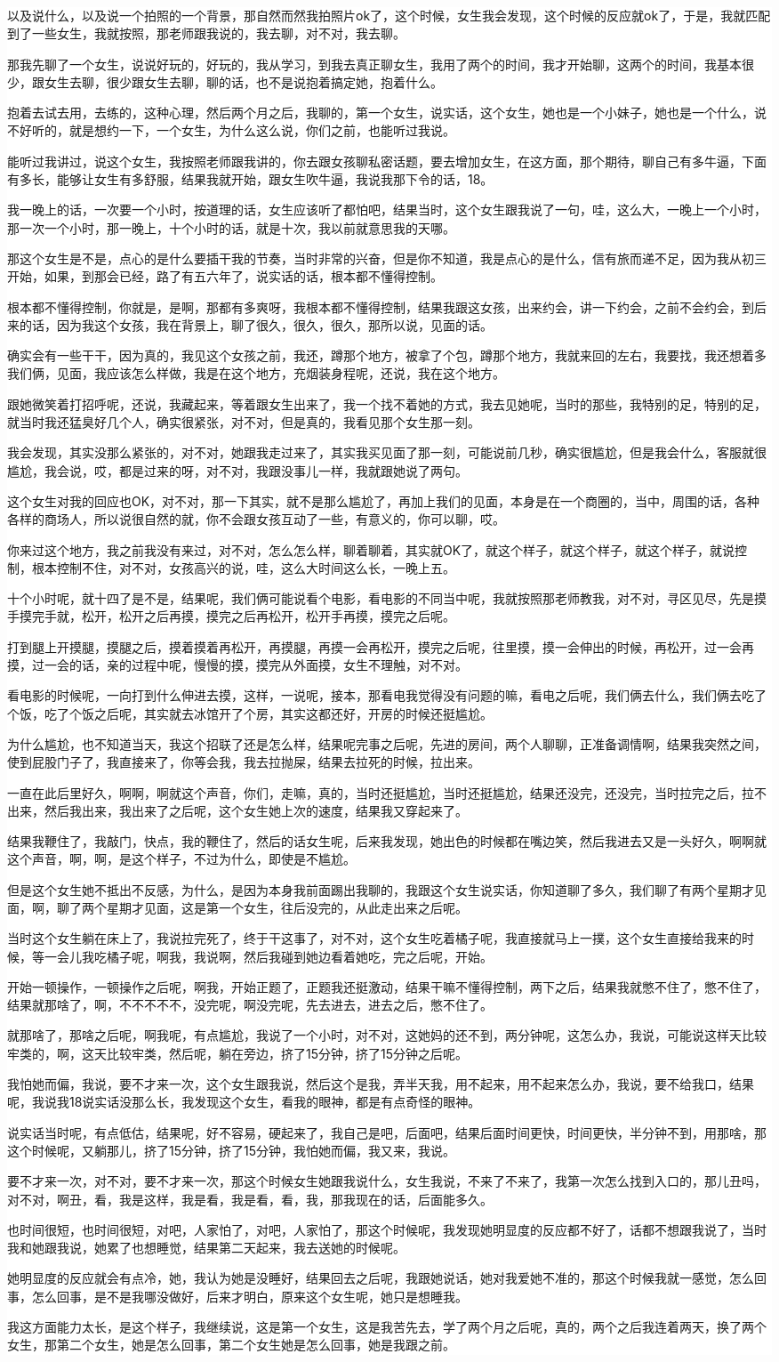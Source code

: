 以及说什么，以及说一个拍照的一个背景，那自然而然我拍照片ok了，这个时候，女生我会发现，这个时候的反应就ok了，于是，我就匹配到了一些女生，我就按照，那老师跟我说的，我去聊，对不对，我去聊。

那我先聊了一个女生，说说好玩的，好玩的，我从学习，到我去真正聊女生，我用了两个的时间，我才开始聊，这两个的时间，我基本很少，跟女生去聊，很少跟女生去聊，聊的话，也不是说抱着搞定她，抱着什么。

抱着去试去用，去练的，这种心理，然后两个月之后，我聊的，第一个女生，说实话，这个女生，她也是一个小妹子，她也是一个什么，说不好听的，就是想约一下，一个女生，为什么这么说，你们之前，也能听过我说。

能听过我讲过，说这个女生，我按照老师跟我讲的，你去跟女孩聊私密话题，要去增加女生，在这方面，那个期待，聊自己有多牛逼，下面有多长，能够让女生有多舒服，结果我就开始，跟女生吹牛逼，我说我那下令的话，18。

我一晚上的话，一次要一个小时，按道理的话，女生应该听了都怕吧，结果当时，这个女生跟我说了一句，哇，这么大，一晚上一个小时，那一次一个小时，那一晚上，十个小时的话，就是十次，我以前就意思我的天哪。

那这个女生是不是，点心的是什么要插干我的节奏，当时非常的兴奋，但是你不知道，我是点心的是什么，信有旅而递不足，因为我从初三开始，如果，到那会已经，路了有五六年了，说实话的话，根本都不懂得控制。

根本都不懂得控制，你就是，是啊，那都有多爽呀，我根本都不懂得控制，结果我跟这女孩，出来约会，讲一下约会，之前不会约会，到后来的话，因为我这个女孩，我在背景上，聊了很久，很久，很久，那所以说，见面的话。

确实会有一些干干，因为真的，我见这个女孩之前，我还，蹲那个地方，被拿了个包，蹲那个地方，我就来回的左右，我要找，我还想着多我们俩，见面，我应该怎么样做，我是在这个地方，充烟装身程呢，还说，我在这个地方。

跟她微笑着打招呼呢，还说，我藏起来，等着跟女生出来了，我一个找不着她的方式，我去见她呢，当时的那些，我特别的足，特别的足，就当时我还猛臭好几个人，确实很紧张，对不对，但是真的，我看见那个女生那一刻。

我会发现，其实没那么紧张的，对不对，她跟我走过来了，其实我买见面了那一刻，可能说前几秒，确实很尴尬，但是我会什么，客服就很尴尬，我会说，哎，都是过来的呀，对不对，我跟没事儿一样，我就跟她说了两句。

这个女生对我的回应也OK，对不对，那一下其实，就不是那么尴尬了，再加上我们的见面，本身是在一个商圈的，当中，周围的话，各种各样的商场人，所以说很自然的就，你不会跟女孩互动了一些，有意义的，你可以聊，哎。

你来过这个地方，我之前我没有来过，对不对，怎么怎么样，聊着聊着，其实就OK了，就这个样子，就这个样子，就这个样子，就说控制，根本控制不住，对不对，女孩高兴的说，哇，这么大时间这么长，一晚上五。

十个小时呢，就十四了是不是，结果呢，我们俩可能说看个电影，看电影的不同当中呢，我就按照那老师教我，对不对，寻区见尽，先是摸手摸完手就，松开，松开之后再摸，摸完之后再松开，松开手再摸，摸完之后呢。

打到腿上开摸腿，摸腿之后，摸着摸着再松开，再摸腿，再摸一会再松开，摸完之后呢，往里摸，摸一会伸出的时候，再松开，过一会再摸，过一会的话，亲的过程中呢，慢慢的摸，摸完从外面摸，女生不理触，对不对。

看电影的时候呢，一向打到什么伸进去摸，这样，一说呢，接本，那看电我觉得没有问题的嘛，看电之后呢，我们俩去什么，我们俩去吃了个饭，吃了个饭之后呢，其实就去冰馆开了个房，其实这都还好，开房的时候还挺尴尬。

为什么尴尬，也不知道当天，我这个招联了还是怎么样，结果呢完事之后呢，先进的房间，两个人聊聊，正准备调情啊，结果我突然之间，使到屁股门子了，我直接来了，你等会我，我去拉抛屎，结果去拉死的时候，拉出来。

一直在此后里好久，啊啊，啊就这个声音，你们，走嘛，真的，当时还挺尴尬，当时还挺尴尬，结果还没完，还没完，当时拉完之后，拉不出来，然后我出来，我出来了之后呢，这个女生她上次的速度，结果我又穿起来了。

结果我鞭住了，我敲门，快点，我的鞭住了，然后的话女生呢，后来我发现，她出色的时候都在嘴边笑，然后我进去又是一头好久，啊啊就这个声音，啊，啊，是这个样子，不过为什么，即使是不尴尬。

但是这个女生她不抵出不反感，为什么，是因为本身我前面踢出我聊的，我跟这个女生说实话，你知道聊了多久，我们聊了有两个星期才见面，啊，聊了两个星期才见面，这是第一个女生，往后没完的，从此走出来之后呢。

当时这个女生躺在床上了，我说拉完死了，终于干这事了，对不对，这个女生吃着橘子呢，我直接就马上一撲，这个女生直接给我来的时候，等一会儿我吃橘子呢，啊我，我说啊，然后我碰到她边看着她吃，完之后呢，开始。

开始一顿操作，一顿操作之后呢，啊我，开始正题了，正题我还挺激动，结果干嘛不懂得控制，两下之后，结果我就憋不住了，憋不住了，结果就那啥了，啊，不不不不不，没完呢，啊没完呢，先去进去，进去之后，憋不住了。

就那啥了，那啥之后呢，啊我呢，有点尴尬，我说了一个小时，对不对，这她妈的还不到，两分钟呢，这怎么办，我说，可能说这样天比较牢类的，啊，这天比较牢类，然后呢，躺在旁边，挤了15分钟，挤了15分钟之后呢。

我怕她而偏，我说，要不才来一次，这个女生跟我说，然后这个是我，弄半天我，用不起来，用不起来怎么办，我说，要不给我口，结果呢，我说我18说实话没那么长，我发现这个女生，看我的眼神，都是有点奇怪的眼神。

说实话当时呢，有点低估，结果呢，好不容易，硬起来了，我自己是吧，后面吧，结果后面时间更快，时间更快，半分钟不到，用那啥，那这个时候呢，又躺那儿，挤了15分钟，挤了15分钟，我怕她而偏，我又来，我说。

要不才来一次，对不对，要不才来一次，那这个时候女生她跟我说什么，女生我说，不来了不来了，我第一次怎么找到入口的，那儿丑吗，对不对，啊丑，看，我是这样，我是看，我是看，看，我，那我现在的话，后面能多久。

也时间很短，也时间很短，对吧，人家怕了，对吧，人家怕了，那这个时候呢，我发现她明显度的反应都不好了，话都不想跟我说了，当时我和她跟我说，她累了也想睡觉，结果第二天起来，我去送她的时候呢。

她明显度的反应就会有点冷，她，我认为她是没睡好，结果回去之后呢，我跟她说话，她对我爱她不准的，那这个时候我就一感觉，怎么回事，怎么回事，是不是我哪没做好，后来才明白，原来这个女生呢，她只是想睡我。

我这方面能力太长，是这个样子，我继续说，这是第一个女生，这是我苦先去，学了两个月之后呢，真的，两个之后我连着两天，换了两个女生，那第二个女生，她是怎么回事，第二个女生她是怎么回事，她是我跟之前。
